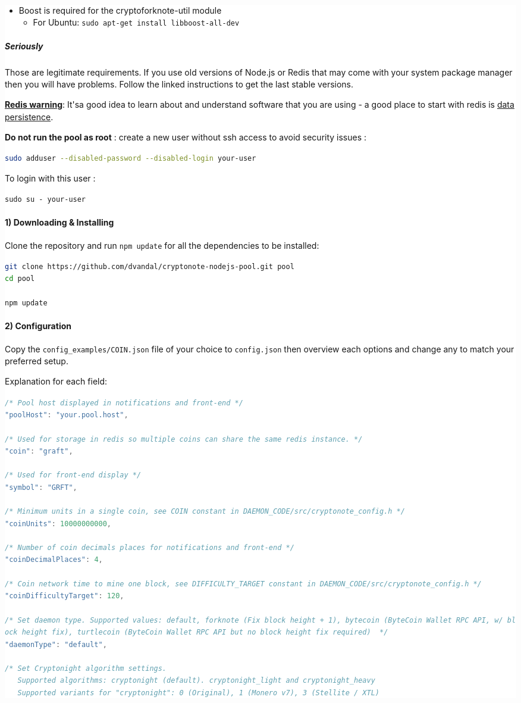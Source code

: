 * Boost is required for the cryptoforknote-util module
  * For Ubuntu: `sudo apt-get install libboost-all-dev`


##### Seriously
Those are legitimate requirements. If you use old versions of Node.js or Redis that may come with your system package manager then you will have problems. Follow the linked instructions to get the last stable versions.

[**Redis warning**](http://redis.io/topics/security): It'sa good idea to learn about and understand software that
you are using - a good place to start with redis is [data persistence](http://redis.io/topics/persistence).

**Do not run the pool as root** : create a new user without ssh access to avoid security issues :
```bash
sudo adduser --disabled-password --disabled-login your-user
```
To login with this user : 
```
sudo su - your-user
```

#### 1) Downloading & Installing


Clone the repository and run `npm update` for all the dependencies to be installed:

```bash
git clone https://github.com/dvandal/cryptonote-nodejs-pool.git pool
cd pool

npm update
```

#### 2) Configuration

Copy the `config_examples/COIN.json` file of your choice to `config.json` then overview each options and change any to match your preferred setup.

Explanation for each field:
```javascript
/* Pool host displayed in notifications and front-end */
"poolHost": "your.pool.host",

/* Used for storage in redis so multiple coins can share the same redis instance. */
"coin": "graft",

/* Used for front-end display */
"symbol": "GRFT",

/* Minimum units in a single coin, see COIN constant in DAEMON_CODE/src/cryptonote_config.h */
"coinUnits": 10000000000,

/* Number of coin decimals places for notifications and front-end */
"coinDecimalPlaces": 4,
  
/* Coin network time to mine one block, see DIFFICULTY_TARGET constant in DAEMON_CODE/src/cryptonote_config.h */
"coinDifficultyTarget": 120,

/* Set daemon type. Supported values: default, forknote (Fix block height + 1), bytecoin (ByteCoin Wallet RPC API, w/ block height fix), turtlecoin (ByteCoin Wallet RPC API but no block height fix required)  */
"daemonType": "default",

/* Set Cryptonight algorithm settings.
   Supported algorithms: cryptonight (default). cryptonight_light and cryptonight_heavy
   Supported variants for "cryptonight": 0 (Original), 1 (Monero v7), 3 (Stellite / XTL)
```